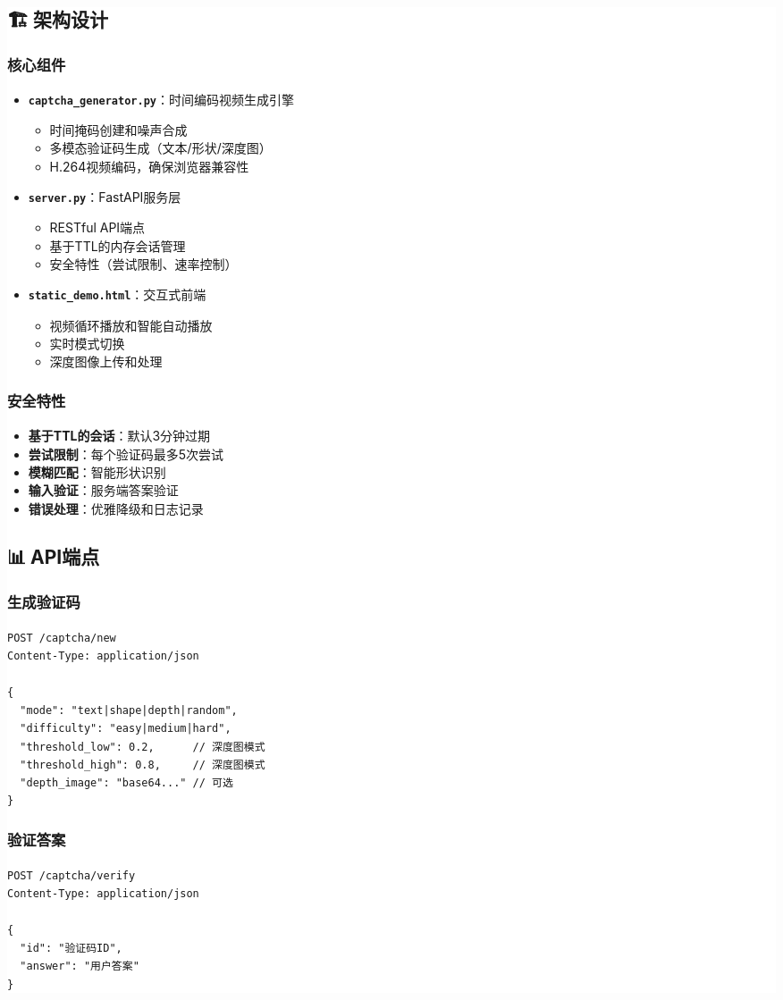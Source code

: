 ## 🏗️ 架构设计

### 核心组件

- **`captcha_generator.py`**：时间编码视频生成引擎
  - 时间掩码创建和噪声合成
  - 多模态验证码生成（文本/形状/深度图）
  - H.264视频编码，确保浏览器兼容性

- **`server.py`**：FastAPI服务层
  - RESTful API端点
  - 基于TTL的内存会话管理
  - 安全特性（尝试限制、速率控制）

- **`static_demo.html`**：交互式前端
  - 视频循环播放和智能自动播放
  - 实时模式切换
  - 深度图像上传和处理

### 安全特性

- **基于TTL的会话**：默认3分钟过期
- **尝试限制**：每个验证码最多5次尝试
- **模糊匹配**：智能形状识别
- **输入验证**：服务端答案验证
- **错误处理**：优雅降级和日志记录

## 📊 API端点

### 生成验证码
```http
POST /captcha/new
Content-Type: application/json

{
  "mode": "text|shape|depth|random",
  "difficulty": "easy|medium|hard",
  "threshold_low": 0.2,      // 深度图模式
  "threshold_high": 0.8,     // 深度图模式
  "depth_image": "base64..." // 可选
}
```

### 验证答案
```http
POST /captcha/verify
Content-Type: application/json

{
  "id": "验证码ID",
  "answer": "用户答案"
}
```
